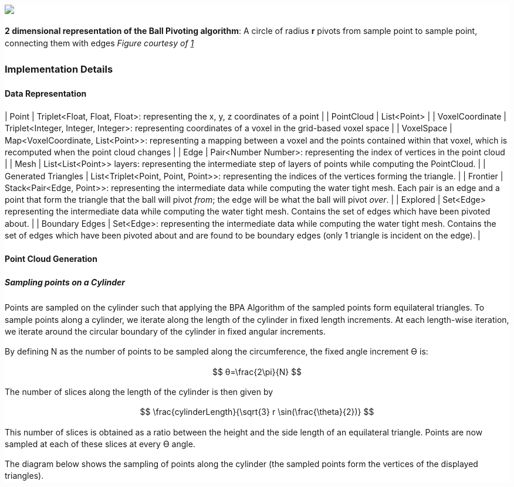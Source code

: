 <img src="{{base}}/images/cg/6491-p5/ball-pivoting.png"/>

**2 dimensional representation of the Ball Pivoting algorithm**: A circle of radius **r** pivots from sample point to sample point, connecting them with edges 
_Figure courtesy of [1](#references)_ 

### Implementation Details

#### Data Representation

| Point               | Triplet&lt;Float, Float, Float&gt;: representing the x, y, z coordinates of a point | 
| PointCloud          | List&lt;Point&gt; | 
| VoxelCoordinate     | Triplet&lt;Integer, Integer, Integer&gt;: representing coordinates of a voxel in the grid-based voxel space | 
| VoxelSpace          | Map&lt;VoxelCoordinate, List&lt;Point&gt;&gt;: representing a mapping between a voxel and the points contained within that voxel, which is recomputed when the point cloud changes | 
| Edge                | Pair&lt;Number Number&gt;: representing the index of vertices in the point cloud | 
| Mesh                | List&lt;List&lt;Point&gt;&gt; layers: representing the intermediate step of layers of points while computing the PointCloud. | 
| Generated Triangles | List&lt;Triplet&lt;Point, Point, Point&gt;&gt;: representing the indices of the vertices forming the triangle. | 
| Frontier            | Stack&lt;Pair&lt;Edge, Point&gt;&gt;: representing the intermediate data while computing the water tight mesh. Each pair is an edge and a point that form the triangle that the ball will pivot _from_; the edge will be what the ball will pivot _over_. | 
| Explored            | Set&lt;Edge&gt; representing the intermediate data while computing the water tight mesh. Contains the set of edges which have been pivoted about. | 
| Boundary Edges      | Set&lt;Edge&gt;: representing the intermediate data while computing the water tight mesh. Contains the set of edges which have been pivoted about and are found to be boundary edges (only 1 triangle is incident on the edge). | 

#### Point Cloud Generation

##### Sampling points on a Cylinder

Points are sampled on the cylinder such that applying the BPA Algorithm of the sampled points form equilateral triangles. To sample points along a cylinder, we iterate along the length of the cylinder in fixed length increments. At each length-wise iteration, we iterate around the circular boundary of the cylinder in fixed angular increments.

By defining N as the number of points to be sampled along the circumference, the fixed angle increment ϴ  is:

$$
θ=\frac{2\pi}{N}
$$

The number of slices along the length of the cylinder is then given by


$$
\frac{cylinderLength}{\sqrt{3} r \sin(\frac{\theta}{2})}
$$

This number of slices is obtained as a ratio between the height and the side length of an equilateral triangle. Points are now sampled at each of these slices at every ϴ angle.

The diagram below shows the sampling of points along the cylinder (the sampled points form the vertices of the displayed triangles).
